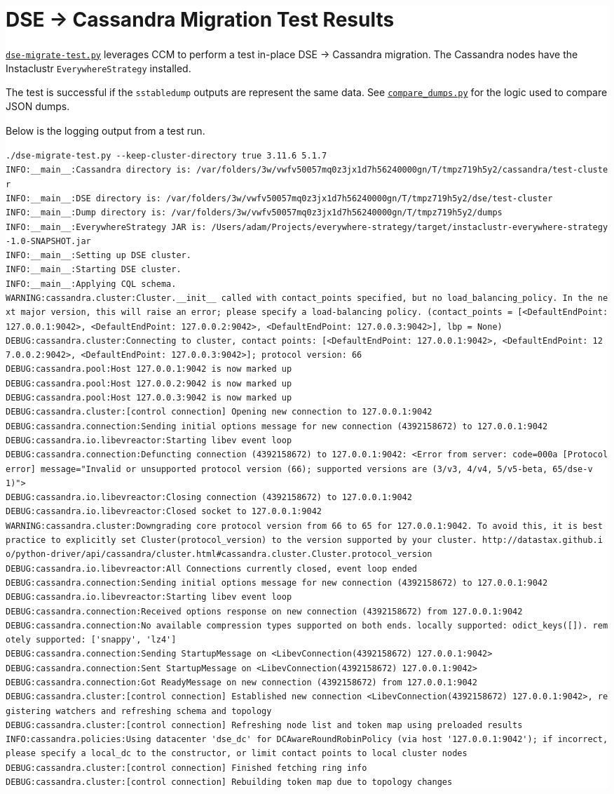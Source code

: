# DSE → Cassandra Migration Test Results

[`dse-migrate-test.py`](dse-migrate-test.py) leverages CCM to perform a test in-place DSE → Cassandra migration.
The Cassandra nodes have the Instaclustr `EverywhereStrategy` installed.

The test is successful if the `sstabledump` outputs are represent the same data.
See [`compare_dumps.py`](compare_dumps.py) for the logic used to compare JSON dumps.

Below is the logging output from a test run.

    ./dse-migrate-test.py --keep-cluster-directory true 3.11.6 5.1.7
    INFO:__main__:Cassandra directory is: /var/folders/3w/vwfv50057mq0z3jx1d7h56240000gn/T/tmpz719h5y2/cassandra/test-cluster
    INFO:__main__:DSE directory is: /var/folders/3w/vwfv50057mq0z3jx1d7h56240000gn/T/tmpz719h5y2/dse/test-cluster
    INFO:__main__:Dump directory is: /var/folders/3w/vwfv50057mq0z3jx1d7h56240000gn/T/tmpz719h5y2/dumps
    INFO:__main__:EverywhereStrategy JAR is: /Users/adam/Projects/everywhere-strategy/target/instaclustr-everywhere-strategy-1.0-SNAPSHOT.jar
    INFO:__main__:Setting up DSE cluster.
    INFO:__main__:Starting DSE cluster.
    INFO:__main__:Applying CQL schema.
    WARNING:cassandra.cluster:Cluster.__init__ called with contact_points specified, but no load_balancing_policy. In the next major version, this will raise an error; please specify a load-balancing policy. (contact_points = [<DefaultEndPoint: 127.0.0.1:9042>, <DefaultEndPoint: 127.0.0.2:9042>, <DefaultEndPoint: 127.0.0.3:9042>], lbp = None)
    DEBUG:cassandra.cluster:Connecting to cluster, contact points: [<DefaultEndPoint: 127.0.0.1:9042>, <DefaultEndPoint: 127.0.0.2:9042>, <DefaultEndPoint: 127.0.0.3:9042>]; protocol version: 66
    DEBUG:cassandra.pool:Host 127.0.0.1:9042 is now marked up
    DEBUG:cassandra.pool:Host 127.0.0.2:9042 is now marked up
    DEBUG:cassandra.pool:Host 127.0.0.3:9042 is now marked up
    DEBUG:cassandra.cluster:[control connection] Opening new connection to 127.0.0.1:9042
    DEBUG:cassandra.connection:Sending initial options message for new connection (4392158672) to 127.0.0.1:9042
    DEBUG:cassandra.io.libevreactor:Starting libev event loop
    DEBUG:cassandra.connection:Defuncting connection (4392158672) to 127.0.0.1:9042: <Error from server: code=000a [Protocol error] message="Invalid or unsupported protocol version (66); supported versions are (3/v3, 4/v4, 5/v5-beta, 65/dse-v1)">
    DEBUG:cassandra.io.libevreactor:Closing connection (4392158672) to 127.0.0.1:9042
    DEBUG:cassandra.io.libevreactor:Closed socket to 127.0.0.1:9042
    WARNING:cassandra.cluster:Downgrading core protocol version from 66 to 65 for 127.0.0.1:9042. To avoid this, it is best practice to explicitly set Cluster(protocol_version) to the version supported by your cluster. http://datastax.github.io/python-driver/api/cassandra/cluster.html#cassandra.cluster.Cluster.protocol_version
    DEBUG:cassandra.io.libevreactor:All Connections currently closed, event loop ended
    DEBUG:cassandra.connection:Sending initial options message for new connection (4392158672) to 127.0.0.1:9042
    DEBUG:cassandra.io.libevreactor:Starting libev event loop
    DEBUG:cassandra.connection:Received options response on new connection (4392158672) from 127.0.0.1:9042
    DEBUG:cassandra.connection:No available compression types supported on both ends. locally supported: odict_keys([]). remotely supported: ['snappy', 'lz4']
    DEBUG:cassandra.connection:Sending StartupMessage on <LibevConnection(4392158672) 127.0.0.1:9042>
    DEBUG:cassandra.connection:Sent StartupMessage on <LibevConnection(4392158672) 127.0.0.1:9042>
    DEBUG:cassandra.connection:Got ReadyMessage on new connection (4392158672) from 127.0.0.1:9042
    DEBUG:cassandra.cluster:[control connection] Established new connection <LibevConnection(4392158672) 127.0.0.1:9042>, registering watchers and refreshing schema and topology
    DEBUG:cassandra.cluster:[control connection] Refreshing node list and token map using preloaded results
    INFO:cassandra.policies:Using datacenter 'dse_dc' for DCAwareRoundRobinPolicy (via host '127.0.0.1:9042'); if incorrect, please specify a local_dc to the constructor, or limit contact points to local cluster nodes
    DEBUG:cassandra.cluster:[control connection] Finished fetching ring info
    DEBUG:cassandra.cluster:[control connection] Rebuilding token map due to topology changes